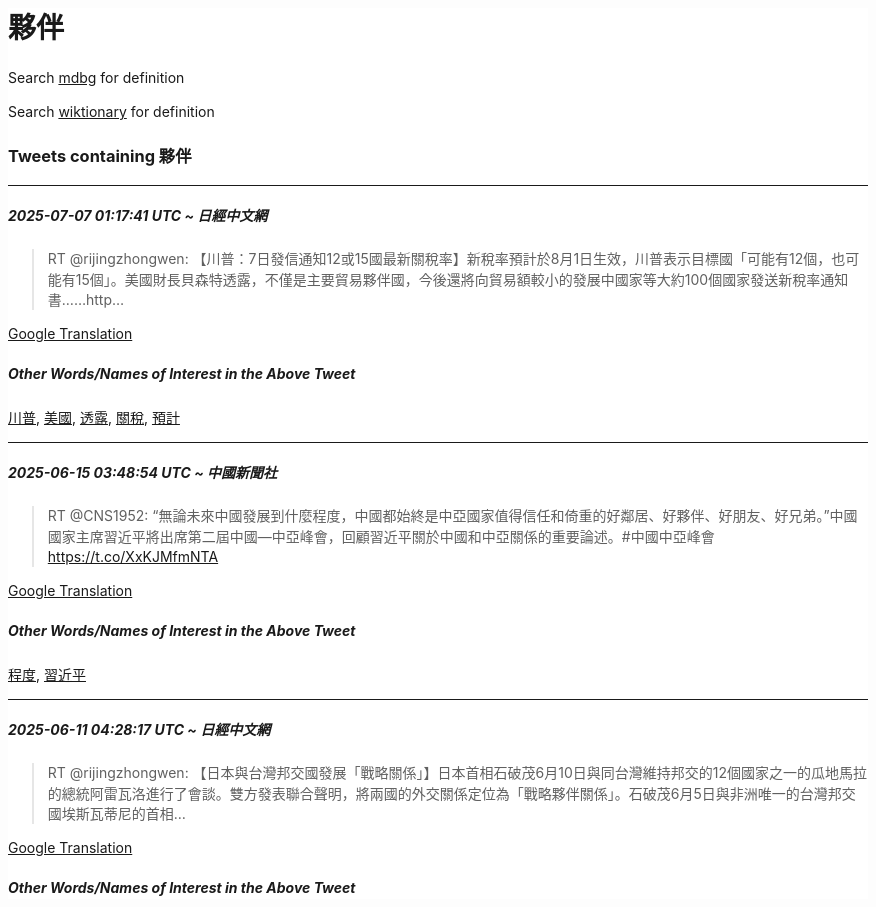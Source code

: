 # 夥伴

Search [mdbg](https://www.mdbg.net/chinese/dictionary?page=worddict&wdrst=0&wdqb=夥伴) for definition

Search [wiktionary](https://en.wiktionary.org/wiki/夥伴) for definition

### Tweets containing 夥伴

___
##### 2025-07-07 01:17:41 UTC ~ 日經中文網
> RT @rijingzhongwen: 【川普：7日發信通知12或15國最新關稅率】新稅率預計於8月1日生效，川普表示目標國「可能有12個，也可能有15個」。美國財長貝森特透露，不僅是主要貿易夥伴國，今後還將向貿易額較小的發展中國家等大約100個國家發送新稅率通知書……http…

[Google Translation](https://translate.google.com/?hi=en&tab=TT&sl=zh-CN&tl=en&op=translate&text=RT+%40rijingzhongwen%3A+%E3%80%90%E5%B7%9D%E6%99%AE%EF%BC%9A7%E6%97%A5%E7%99%BC%E4%BF%A1%E9%80%9A%E7%9F%A512%E6%88%9615%E5%9C%8B%E6%9C%80%E6%96%B0%E9%97%9C%E7%A8%85%E7%8E%87%E3%80%91%E6%96%B0%E7%A8%85%E7%8E%87%E9%A0%90%E8%A8%88%E6%96%BC8%E6%9C%881%E6%97%A5%E7%94%9F%E6%95%88%EF%BC%8C%E5%B7%9D%E6%99%AE%E8%A1%A8%E7%A4%BA%E7%9B%AE%E6%A8%99%E5%9C%8B%E3%80%8C%E5%8F%AF%E8%83%BD%E6%9C%8912%E5%80%8B%EF%BC%8C%E4%B9%9F%E5%8F%AF%E8%83%BD%E6%9C%8915%E5%80%8B%E3%80%8D%E3%80%82%E7%BE%8E%E5%9C%8B%E8%B2%A1%E9%95%B7%E8%B2%9D%E6%A3%AE%E7%89%B9%E9%80%8F%E9%9C%B2%EF%BC%8C%E4%B8%8D%E5%83%85%E6%98%AF%E4%B8%BB%E8%A6%81%E8%B2%BF%E6%98%93%E5%A4%A5%E4%BC%B4%E5%9C%8B%EF%BC%8C%E4%BB%8A%E5%BE%8C%E9%82%84%E5%B0%87%E5%90%91%E8%B2%BF%E6%98%93%E9%A1%8D%E8%BC%83%E5%B0%8F%E7%9A%84%E7%99%BC%E5%B1%95%E4%B8%AD%E5%9C%8B%E5%AE%B6%E7%AD%89%E5%A4%A7%E7%B4%84100%E5%80%8B%E5%9C%8B%E5%AE%B6%E7%99%BC%E9%80%81%E6%96%B0%E7%A8%85%E7%8E%87%E9%80%9A%E7%9F%A5%E6%9B%B8%E2%80%A6%E2%80%A6http%E2%80%A6)
##### Other Words/Names of Interest in the Above Tweet
[川普](川普.md), [美國](美國.md), [透露](透露.md), [關稅](關稅.md), [預計](預計.md)
___
##### 2025-06-15 03:48:54 UTC ~ 中國新聞社
> RT @CNS1952: “無論未來中國發展到什麼程度，中國都始終是中亞國家值得信任和倚重的好鄰居、好夥伴、好朋友、好兄弟。”中國國家主席習近平將出席第二屆中國—中亞峰會，回顧習近平關於中國和中亞關係的重要論述。#中國中亞峰會 https://t.co/XxKJMfmNTA

[Google Translation](https://translate.google.com/?hi=en&tab=TT&sl=zh-CN&tl=en&op=translate&text=RT+%40CNS1952%3A+%E2%80%9C%E7%84%A1%E8%AB%96%E6%9C%AA%E4%BE%86%E4%B8%AD%E5%9C%8B%E7%99%BC%E5%B1%95%E5%88%B0%E4%BB%80%E9%BA%BC%E7%A8%8B%E5%BA%A6%EF%BC%8C%E4%B8%AD%E5%9C%8B%E9%83%BD%E5%A7%8B%E7%B5%82%E6%98%AF%E4%B8%AD%E4%BA%9E%E5%9C%8B%E5%AE%B6%E5%80%BC%E5%BE%97%E4%BF%A1%E4%BB%BB%E5%92%8C%E5%80%9A%E9%87%8D%E7%9A%84%E5%A5%BD%E9%84%B0%E5%B1%85%E3%80%81%E5%A5%BD%E5%A4%A5%E4%BC%B4%E3%80%81%E5%A5%BD%E6%9C%8B%E5%8F%8B%E3%80%81%E5%A5%BD%E5%85%84%E5%BC%9F%E3%80%82%E2%80%9D%E4%B8%AD%E5%9C%8B%E5%9C%8B%E5%AE%B6%E4%B8%BB%E5%B8%AD%E7%BF%92%E8%BF%91%E5%B9%B3%E5%B0%87%E5%87%BA%E5%B8%AD%E7%AC%AC%E4%BA%8C%E5%B1%86%E4%B8%AD%E5%9C%8B%E2%80%94%E4%B8%AD%E4%BA%9E%E5%B3%B0%E6%9C%83%EF%BC%8C%E5%9B%9E%E9%A1%A7%E7%BF%92%E8%BF%91%E5%B9%B3%E9%97%9C%E6%96%BC%E4%B8%AD%E5%9C%8B%E5%92%8C%E4%B8%AD%E4%BA%9E%E9%97%9C%E4%BF%82%E7%9A%84%E9%87%8D%E8%A6%81%E8%AB%96%E8%BF%B0%E3%80%82%23%E4%B8%AD%E5%9C%8B%E4%B8%AD%E4%BA%9E%E5%B3%B0%E6%9C%83+https%3A%2F%2Ft.co%2FXxKJMfmNTA)
##### Other Words/Names of Interest in the Above Tweet
[程度](程度.md), [習近平](習近平.md)
___
##### 2025-06-11 04:28:17 UTC ~ 日經中文網
> RT @rijingzhongwen: 【日本與台灣邦交國發展「戰略關係」】日本首相石破茂6月10日與同台灣維持邦交的12個國家之一的瓜地馬拉的總統阿雷瓦洛進行了會談。雙方發表聯合聲明，將兩國的外交關係定位為「戰略夥伴關係」。石破茂6月5日與非洲唯一的台灣邦交國埃斯瓦蒂尼的首相…

[Google Translation](https://translate.google.com/?hi=en&tab=TT&sl=zh-CN&tl=en&op=translate&text=RT+%40rijingzhongwen%3A+%E3%80%90%E6%97%A5%E6%9C%AC%E8%88%87%E5%8F%B0%E7%81%A3%E9%82%A6%E4%BA%A4%E5%9C%8B%E7%99%BC%E5%B1%95%E3%80%8C%E6%88%B0%E7%95%A5%E9%97%9C%E4%BF%82%E3%80%8D%E3%80%91%E6%97%A5%E6%9C%AC%E9%A6%96%E7%9B%B8%E7%9F%B3%E7%A0%B4%E8%8C%826%E6%9C%8810%E6%97%A5%E8%88%87%E5%90%8C%E5%8F%B0%E7%81%A3%E7%B6%AD%E6%8C%81%E9%82%A6%E4%BA%A4%E7%9A%8412%E5%80%8B%E5%9C%8B%E5%AE%B6%E4%B9%8B%E4%B8%80%E7%9A%84%E7%93%9C%E5%9C%B0%E9%A6%AC%E6%8B%89%E7%9A%84%E7%B8%BD%E7%B5%B1%E9%98%BF%E9%9B%B7%E7%93%A6%E6%B4%9B%E9%80%B2%E8%A1%8C%E4%BA%86%E6%9C%83%E8%AB%87%E3%80%82%E9%9B%99%E6%96%B9%E7%99%BC%E8%A1%A8%E8%81%AF%E5%90%88%E8%81%B2%E6%98%8E%EF%BC%8C%E5%B0%87%E5%85%A9%E5%9C%8B%E7%9A%84%E5%A4%96%E4%BA%A4%E9%97%9C%E4%BF%82%E5%AE%9A%E4%BD%8D%E7%82%BA%E3%80%8C%E6%88%B0%E7%95%A5%E5%A4%A5%E4%BC%B4%E9%97%9C%E4%BF%82%E3%80%8D%E3%80%82%E7%9F%B3%E7%A0%B4%E8%8C%826%E6%9C%885%E6%97%A5%E8%88%87%E9%9D%9E%E6%B4%B2%E5%94%AF%E4%B8%80%E7%9A%84%E5%8F%B0%E7%81%A3%E9%82%A6%E4%BA%A4%E5%9C%8B%E5%9F%83%E6%96%AF%E7%93%A6%E8%92%82%E5%B0%BC%E7%9A%84%E9%A6%96%E7%9B%B8%E2%80%A6)
##### Other Words/Names of Interest in the Above Tweet